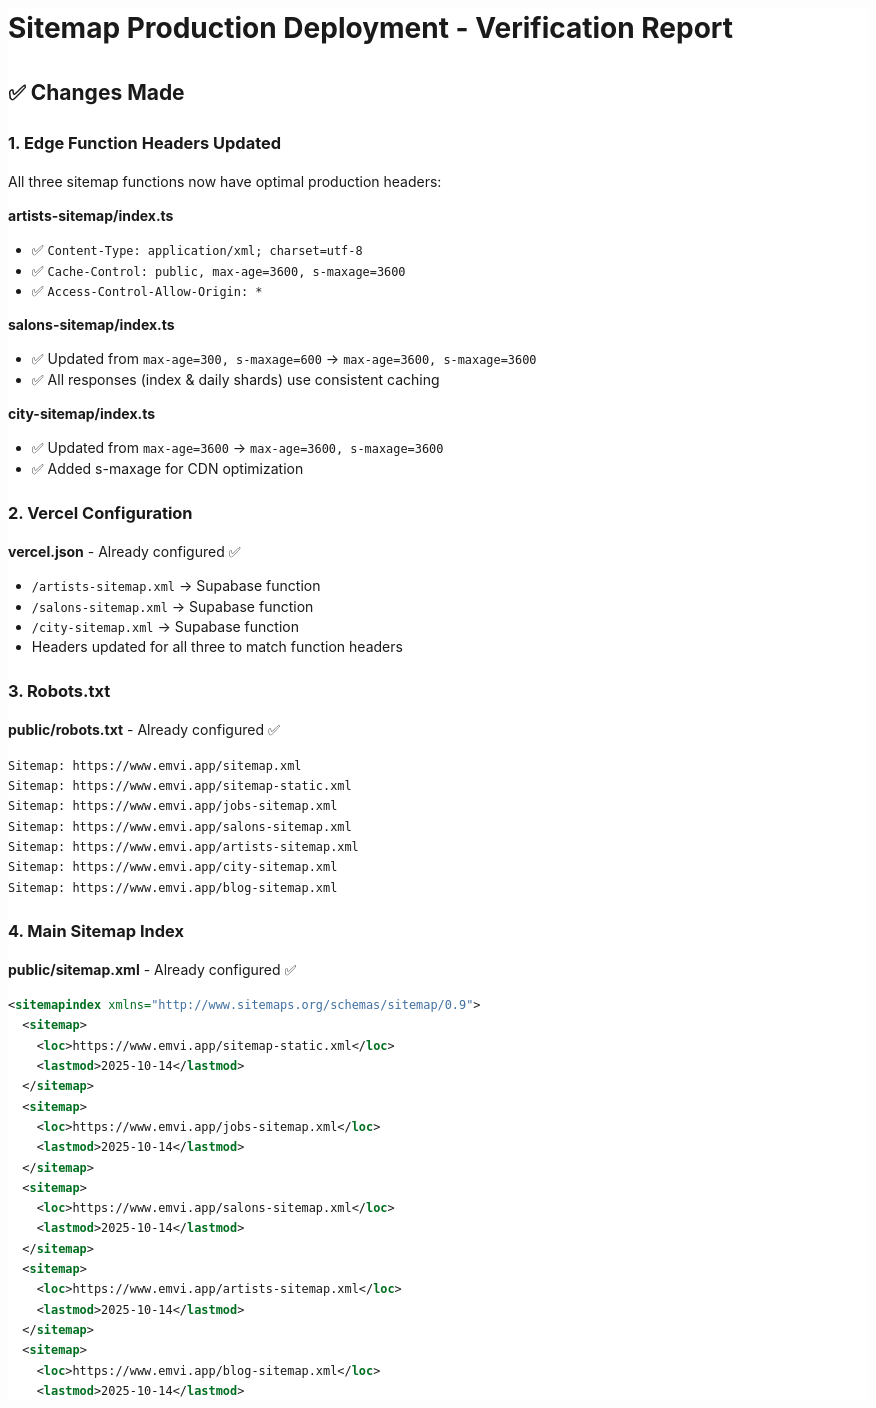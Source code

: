 # Sitemap Production Deployment - Verification Report

## ✅ Changes Made

### 1. Edge Function Headers Updated
All three sitemap functions now have optimal production headers:

**artists-sitemap/index.ts**
- ✅ `Content-Type: application/xml; charset=utf-8`
- ✅ `Cache-Control: public, max-age=3600, s-maxage=3600`
- ✅ `Access-Control-Allow-Origin: *`

**salons-sitemap/index.ts**
- ✅ Updated from `max-age=300, s-maxage=600` → `max-age=3600, s-maxage=3600`
- ✅ All responses (index & daily shards) use consistent caching

**city-sitemap/index.ts**
- ✅ Updated from `max-age=3600` → `max-age=3600, s-maxage=3600`
- ✅ Added s-maxage for CDN optimization

### 2. Vercel Configuration
**vercel.json** - Already configured ✅
- `/artists-sitemap.xml` → Supabase function
- `/salons-sitemap.xml` → Supabase function  
- `/city-sitemap.xml` → Supabase function
- Headers updated for all three to match function headers

### 3. Robots.txt
**public/robots.txt** - Already configured ✅
```
Sitemap: https://www.emvi.app/sitemap.xml
Sitemap: https://www.emvi.app/sitemap-static.xml
Sitemap: https://www.emvi.app/jobs-sitemap.xml
Sitemap: https://www.emvi.app/salons-sitemap.xml
Sitemap: https://www.emvi.app/artists-sitemap.xml
Sitemap: https://www.emvi.app/city-sitemap.xml
Sitemap: https://www.emvi.app/blog-sitemap.xml
```

### 4. Main Sitemap Index
**public/sitemap.xml** - Already configured ✅
```xml
<sitemapindex xmlns="http://www.sitemaps.org/schemas/sitemap/0.9">
  <sitemap>
    <loc>https://www.emvi.app/sitemap-static.xml</loc>
    <lastmod>2025-10-14</lastmod>
  </sitemap>
  <sitemap>
    <loc>https://www.emvi.app/jobs-sitemap.xml</loc>
    <lastmod>2025-10-14</lastmod>
  </sitemap>
  <sitemap>
    <loc>https://www.emvi.app/salons-sitemap.xml</loc>
    <lastmod>2025-10-14</lastmod>
  </sitemap>
  <sitemap>
    <loc>https://www.emvi.app/artists-sitemap.xml</loc>
    <lastmod>2025-10-14</lastmod>
  </sitemap>
  <sitemap>
    <loc>https://www.emvi.app/blog-sitemap.xml</loc>
    <lastmod>2025-10-14</lastmod>
```